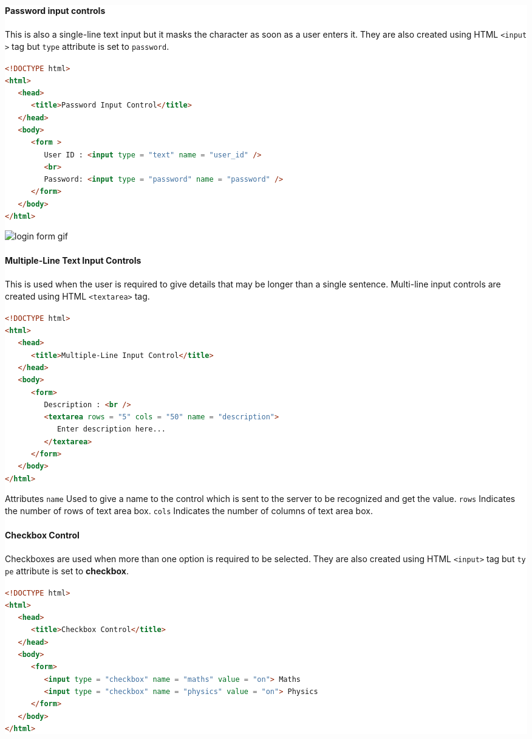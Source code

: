 #### Password input controls

This is also a single-line text input but it masks the character as soon as a user enters it. They are also created using HTML `<input>` tag but `type` attribute is set to `password`.

```html
<!DOCTYPE html>
<html>
   <head>
      <title>Password Input Control</title>
   </head>
   <body>
      <form >
         User ID : <input type = "text" name = "user_id" />
         <br>
         Password: <input type = "password" name = "password" />
      </form>
   </body>
</html>
```

![login form gif](https://camo.githubusercontent.com/d669f6e25392fd0a29ab79ecc2286132fdcdd8d1389309942de4fcade73d8916/68747470733a2f2f63646e2e6472696262626c652e636f6d2f75736572732f3430383030312f73637265656e73686f74732f333532343039322f6c6f67696e2d666f726d2e676966)

#### Multiple-Line Text Input Controls

This is used when the user is required to give details that may be longer than a single sentence. Multi-line input controls are created using HTML `<textarea>` tag.

```html
<!DOCTYPE html>
<html>
   <head>
      <title>Multiple-Line Input Control</title>
   </head>
   <body>
      <form>
         Description : <br />
         <textarea rows = "5" cols = "50" name = "description">
            Enter description here...
         </textarea>
      </form>
   </body>
</html>
```

Attributes `name` Used to give a name to the control which is sent to the server to be recognized and get the value. `rows` Indicates the number of rows of text area box. `cols` Indicates the number of columns of text area box.

#### Checkbox Control

Checkboxes are used when more than one option is required to be selected. They are also created using HTML `<input>` tag but `type` attribute is set to **checkbox**.

```html
<!DOCTYPE html>
<html>
   <head>
      <title>Checkbox Control</title>
   </head>
   <body>
      <form>
         <input type = "checkbox" name = "maths" value = "on"> Maths
         <input type = "checkbox" name = "physics" value = "on"> Physics
      </form>
   </body>
</html>
```